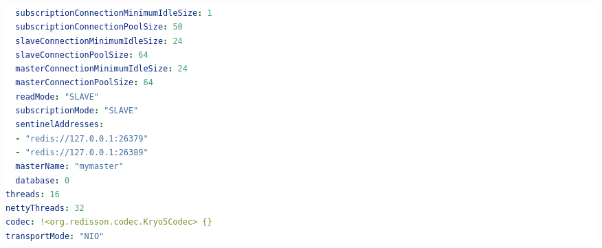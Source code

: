 ```yaml
  subscriptionConnectionMinimumIdleSize: 1
  subscriptionConnectionPoolSize: 50
  slaveConnectionMinimumIdleSize: 24
  slaveConnectionPoolSize: 64
  masterConnectionMinimumIdleSize: 24
  masterConnectionPoolSize: 64
  readMode: "SLAVE"
  subscriptionMode: "SLAVE"
  sentinelAddresses:
  - "redis://127.0.0.1:26379"
  - "redis://127.0.0.1:26389"
  masterName: "mymaster"
  database: 0
threads: 16
nettyThreads: 32
codec: !<org.redisson.codec.Kryo5Codec> {}
transportMode: "NIO"
```

